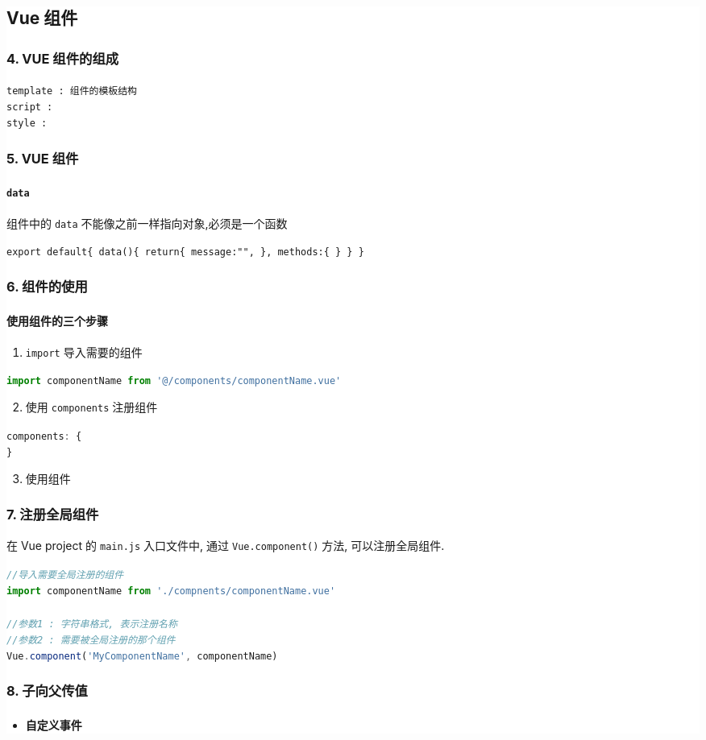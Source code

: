 ## Vue 组件

### 4. VUE 组件的组成

```
template : 组件的模板结构
script :
style :
```

### 5. VUE 组件

#### `data`

组件中的 `data` 不能像之前一样指向对象,必须是一个函数

```vue
export default{ data(){ return{ message:"", }, methods:{ } } }
```

### 6. 组件的使用

#### 使用组件的三个步骤

1. `import` 导入需要的组件

```js
import componentName from '@/components/componentName.vue'
```

2. 使用 `components` 注册组件

```js
components: {
}
```

3. 使用组件

### 7. 注册全局组件

在 Vue project 的 `main.js` 入口文件中, 通过 `Vue.component()` 方法, 可以注册全局组件.

```js
//导入需要全局注册的组件
import componentName from './compnents/componentName.vue'

//参数1 : 字符串格式, 表示注册名称
//参数2 : 需要被全局注册的那个组件
Vue.component('MyComponentName', componentName)
```

### 8. 子向父传值

- #### 自定义事件
